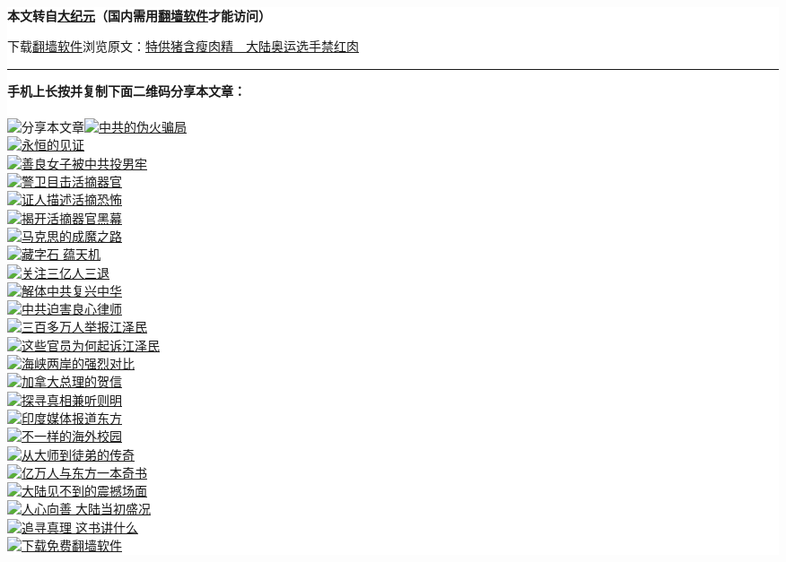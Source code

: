 <strong>本文转自<a href="https://www.epochtimes.com">大纪元</a>（国内需用<a href="https://github.com/zkoiap363/www/blob/master/README.md#8">翻墙软件</a>才能访问）</strong><p>下载<a href="https://github.com/zkoiap363/www/blob/master/README.md#8">翻墙软件</a>浏览原文：<a href="https://www.epochtimes.com/gb/12/1/21/n3492676.htm">特供猪含瘦肉精　大陆奥运选手禁红肉</a></p><hr>

<strong>手机上长按并复制下面二维码分享本文章：</strong><br><br><img src="https://chart.apis.google.com/chart?cht=qr&chs=240x240&choe=UTF-8&chld=M|2&chl=https://github.com/zkoiap363/djy/blob/master/gb/12/1/21/n3492676.md%231" title="分享本文章"></td><td VALIGN=TOP><a href="https://github.com/zkoiap363/djy/blob/master/gb/16/1/21/n4622075.md?dfh#1" target="_blank"><img src="https://raw.githubusercontent.com/zkoiap363/djy/master/gb/300/wei-f1.jpg" title="中共的伪火骗局"  alt="中共的伪火骗局"></a><br><a href="https://github.com/zkoiap363/www/blob/master/README.md?dfh#9" target="_blank"><img src="https://raw.githubusercontent.com/zkoiap363/djy/master/gb/300/yong-h.jpg" title="永恒的见证"  alt="永恒的见证"></a><br><a href="https://github.com/zkoiap363/djy/blob/master/gb/13/9/29/n3974789.md?dfh#1" target="_blank"><img src="https://raw.githubusercontent.com/zkoiap363/djy/master/gb/300/shang-lnz.jpg" title="善良女子被中共投男牢"  alt="善良女子被中共投男牢"></a><br><a href="https://github.com/zkoiap363/djy/blob/master/gb/16/3/16/n4663449.md?dfh#1" target="_blank"><img src="https://raw.githubusercontent.com/zkoiap363/djy/master/gb/300/huo-z3.jpg" title="警卫目击活摘器官"  alt="警卫目击活摘器官"></a><br><a href="https://github.com/zkoiap363/djy/blob/master/gb/16/8/7/n8177641.md?dfh#1" target="_blank"><img src="https://raw.githubusercontent.com/zkoiap363/djy/master/gb/300/huo-z4.jpg" title="证人描述活摘恐怖"  alt="证人描述活摘恐怖"></a><br><a href="https://github.com/zkoiap363/djy/blob/master/gb/10/4/19/n2881569.md?dfh#1" target="_blank"><img src="https://raw.githubusercontent.com/zkoiap363/djy/master/gb/300/huo-z1.jpg" title="揭开活摘器官黑幕"  alt="揭开活摘器官黑幕"></a><br><a href="https://github.com/zkoiap363/djy/blob/master/gb/10/11/7/n3077476.md?dfh#1" target="_blank"><img src="https://raw.githubusercontent.com/zkoiap363/djy/master/gb/300/ma-ks.jpg" title="马克思的成魔之路"  alt="马克思的成魔之路"></a><br><a href="https://github.com/zkoiap363/djy/blob/master/gb/14/6/9/n4173977.md?dfh#1" target="_blank"><img src="https://raw.githubusercontent.com/zkoiap363/djy/master/gb/300/chang-zs.jpg" title="藏字石 蕴天机"  alt="藏字石 蕴天机"></a><br><a href="https://github.com/zkoiap363/djy/blob/master/gb/18/5/10/n10381511.md?dfh#1" target="_blank"><img src="https://raw.githubusercontent.com/zkoiap363/djy/master/gb/300/st1.jpg" title="关注三亿人三退"  alt="关注三亿人三退"></a><br><a href="https://github.com/zkoiap363/djy/blob/master/gb/18/3/21/n10237682.md?dfh#1" target="_blank"><img src="https://raw.githubusercontent.com/zkoiap363/djy/master/gb/300/jie-t.jpg" title="解体中共复兴中华"  alt="解体中共复兴中华"></a><br><a href="https://github.com/zkoiap363/djy/blob/master/gb/9/2/9/n2422991.md?dfh#1" target="_blank"><img src="https://raw.githubusercontent.com/zkoiap363/djy/master/gb/300/gao-zs.jpg" title="中共迫害良心律师"  alt="中共迫害良心律师"></a><br><a href="https://github.com/zkoiap363/djy/blob/master/gb/18/12/9/n10900044.md?dfh#1" target="_blank"><img src="https://raw.githubusercontent.com/zkoiap363/djy/master/gb/300/sj1.jpg" title="三百多万人举报江泽民"  alt="三百多万人举报江泽民"></a><br><a href="https://github.com/zkoiap363/djy/blob/master/gb/18/8/28/n10672014.md?dfh#1" target="_blank"><img src="https://raw.githubusercontent.com/zkoiap363/djy/master/gb/300/sj2.jpg" title="这些官员为何起诉江泽民"  alt="这些官员为何起诉江泽民"></a><br><a href="https://github.com/zkoiap363/djy/blob/master/gb/8/12/18/n2367165.md?dfh#1" target="_blank"><img src="https://raw.githubusercontent.com/zkoiap363/djy/master/gb/300/liangan.jpg" title="海峡两岸的强烈对比"  alt="海峡两岸的强烈对比"></a><br><a href="https://github.com/zkoiap363/djy/blob/master/gb/15/12/10/n4593139.md?dfh#1" target="_blank"><img src="https://raw.githubusercontent.com/zkoiap363/djy/master/gb/300/jia-ndzl.jpg" title="加拿大总理的贺信"  alt="加拿大总理的贺信"></a><br><a href="https://github.com/zkoiap363/djy/blob/master/gb/11/6/17/n3289382.md?dfh#1" target="_blank"><img src="https://raw.githubusercontent.com/zkoiap363/djy/master/gb/300/xiao-wd.jpg" title="探寻真相兼听则明"  alt="探寻真相兼听则明"></a><br><a href="https://github.com/zkoiap363/djy/blob/master/gb/18/10/27/n10812623.md?dfh#1" target="_blank"><img src="https://raw.githubusercontent.com/zkoiap363/djy/master/gb/300/yindu.jpg" title="印度媒体报道东方"  alt="印度媒体报道东方"></a><br><a href="https://github.com/zkoiap363/djy/blob/master/gb/18/6/9/n10469652.md?dfh#1" target="_blank"><img src="https://raw.githubusercontent.com/zkoiap363/djy/master/gb/300/xie-j.jpg" title="不一样的海外校园"  alt="不一样的海外校园"></a><br><a href="https://github.com/zkoiap363/djy/blob/master/gb/7/4/5/n1669415.md?dfh#1" target="_blank"><img src="https://raw.githubusercontent.com/zkoiap363/djy/master/gb/300/li-up.jpg" title="从大师到徒弟的传奇"  alt="从大师到徒弟的传奇"></a><br><a href="https://github.com/zkoiap363/djy/blob/master/gb/17/5/26/n9191512.md?dfh#1" target="_blank"><img src="https://raw.githubusercontent.com/zkoiap363/djy/master/gb/300/zfl2.jpg" title="亿万人与东方一本奇书"  alt="亿万人与东方一本奇书"></a><br><a href="https://github.com/zkoiap363/djy/blob/master/gb/13/11/27/n4020290.md?dfh#1" target="_blank"><img src="https://raw.githubusercontent.com/zkoiap363/djy/master/gb/300/zhen-h.jpg" title="大陆见不到的震撼场面"  alt="大陆见不到的震撼场面"></a><br><a href="https://github.com/zkoiap363/djy/blob/master/gb/15/7/17/n4482910.md?dfh#1" target="_blank"><img src="https://raw.githubusercontent.com/zkoiap363/djy/master/gb/300/dalu-sk.jpg" title="人心向善 大陆当初盛况"  alt="人心向善 大陆当初盛况"></a><br><a href="https://github.com/zkoiap363/djy/blob/master/gb/19/1/5/n10955468.md?dfh#1" target="_blank"><img src="https://raw.githubusercontent.com/zkoiap363/djy/master/gb/300/zfl1.jpg" title="追寻真理 这书讲什么"  alt="追寻真理 这书讲什么"></a><br><a href="https://github.com/zkoiap363/www/blob/master/README.md?dfh#1" target="_blank"><img src="https://raw.githubusercontent.com/zkoiap363/djy/master/gb/300/fq1.jpg" title="下载免费翻墙软件"  alt="下载免费翻墙软件"></a><br></td></tr></table>
